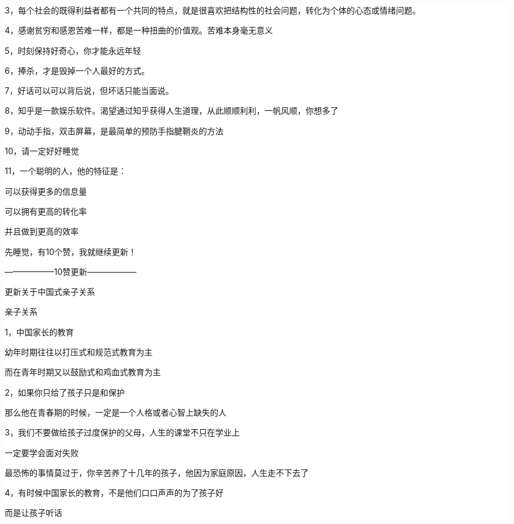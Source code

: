 3，每个社会的既得利益者都有一个共同的特点，就是很喜欢把结构性的社会问题，转化为个体的心态或情绪问题。

  

4，感谢贫穷和感恩苦难一样，都是一种扭曲的价值观。苦难本身毫无意义

  

5，时刻保持好奇心，你才能永远年轻

  

6，捧杀，才是毁掉一个人最好的方式。

  

7，好话可以可以背后说，但坏话只能当面说。

  

8，知乎是一款娱乐软件。渴望通过知乎获得人生道理，从此顺顺利利，一帆风顺，你想多了

  

9，动动手指，双击屏幕，是最简单的预防手指腱鞘炎的方法

  

10，请一定好好睡觉

  

11，一个聪明的人，他的特征是：

可以获得更多的信息量

可以拥有更高的转化率

并且做到更高的效率

先睡觉，有10个赞，我就继续更新！

——————10赞更新——————

更新关于中国式亲子关系

  

亲子关系

1，中国家长的教育

幼年时期往往以打压式和规范式教育为主

而在青年时期又以鼓励式和鸡血式教育为主

2，如果你只给了孩子只是和保护

那么他在青春期的时候，一定是一个人格或者心智上缺失的人

3，我们不要做给孩子过度保护的父母，人生的课堂不只在学业上

一定要学会面对失败

最恐怖的事情莫过于，你辛苦养了十几年的孩子，他因为家庭原因，人生走不下去了

4，有时候中国家长的教育，不是他们口口声声的为了孩子好

而是让孩子听话

  
